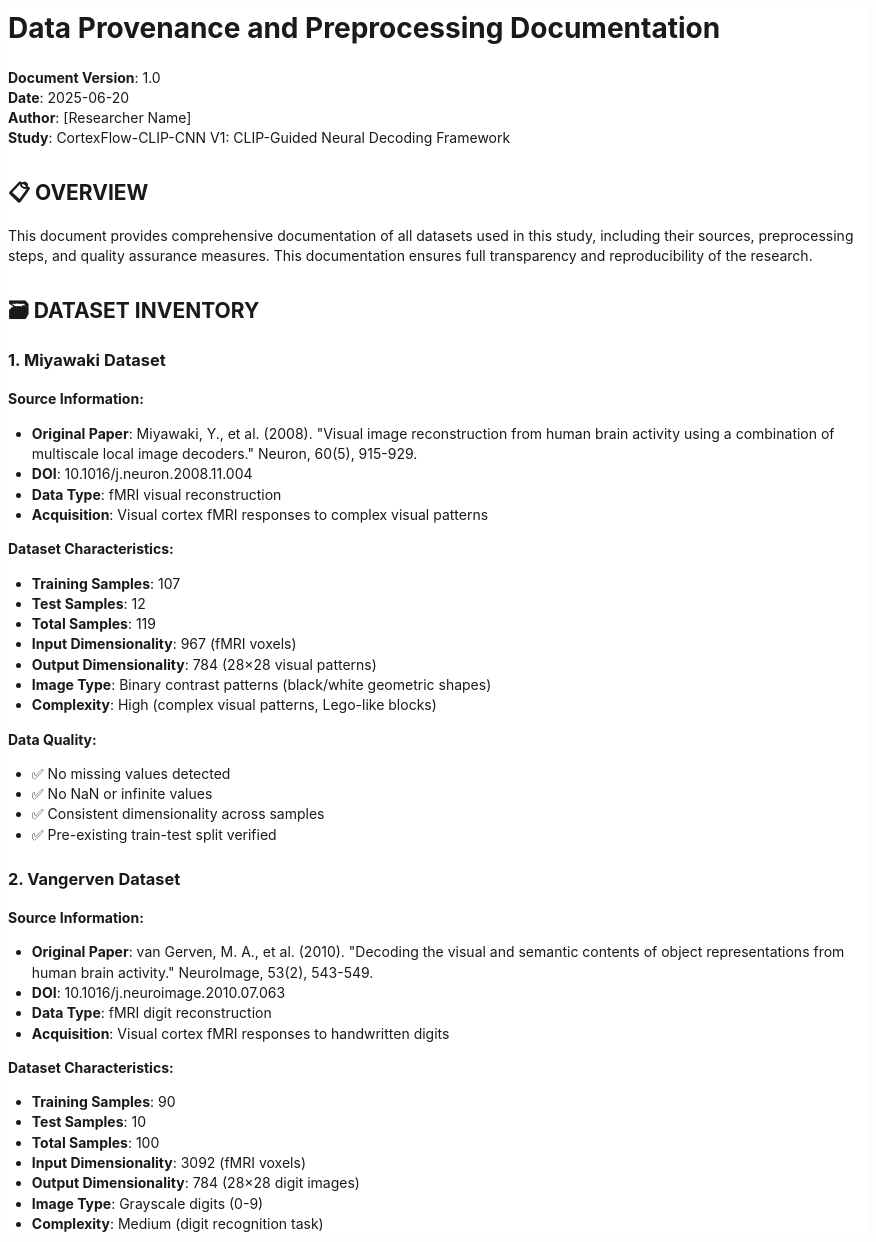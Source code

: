 # Data Provenance and Preprocessing Documentation

**Document Version**: 1.0  
**Date**: 2025-06-20  
**Author**: [Researcher Name]  
**Study**: CortexFlow-CLIP-CNN V1: CLIP-Guided Neural Decoding Framework

## 📋 **OVERVIEW**

This document provides comprehensive documentation of all datasets used in this study, including their sources, preprocessing steps, and quality assurance measures. This documentation ensures full transparency and reproducibility of the research.

## 🗃️ **DATASET INVENTORY**

### **1. Miyawaki Dataset**

**Source Information:**
- **Original Paper**: Miyawaki, Y., et al. (2008). "Visual image reconstruction from human brain activity using a combination of multiscale local image decoders." Neuron, 60(5), 915-929.
- **DOI**: 10.1016/j.neuron.2008.11.004
- **Data Type**: fMRI visual reconstruction
- **Acquisition**: Visual cortex fMRI responses to complex visual patterns

**Dataset Characteristics:**
- **Training Samples**: 107
- **Test Samples**: 12
- **Total Samples**: 119
- **Input Dimensionality**: 967 (fMRI voxels)
- **Output Dimensionality**: 784 (28×28 visual patterns)
- **Image Type**: Binary contrast patterns (black/white geometric shapes)
- **Complexity**: High (complex visual patterns, Lego-like blocks)

**Data Quality:**
- ✅ No missing values detected
- ✅ No NaN or infinite values
- ✅ Consistent dimensionality across samples
- ✅ Pre-existing train-test split verified

### **2. Vangerven Dataset**

**Source Information:**
- **Original Paper**: van Gerven, M. A., et al. (2010). "Decoding the visual and semantic contents of object representations from human brain activity." NeuroImage, 53(2), 543-549.
- **DOI**: 10.1016/j.neuroimage.2010.07.063
- **Data Type**: fMRI digit reconstruction
- **Acquisition**: Visual cortex fMRI responses to handwritten digits

**Dataset Characteristics:**
- **Training Samples**: 90
- **Test Samples**: 10
- **Total Samples**: 100
- **Input Dimensionality**: 3092 (fMRI voxels)
- **Output Dimensionality**: 784 (28×28 digit images)
- **Image Type**: Grayscale digits (0-9)
- **Complexity**: Medium (digit recognition task)
